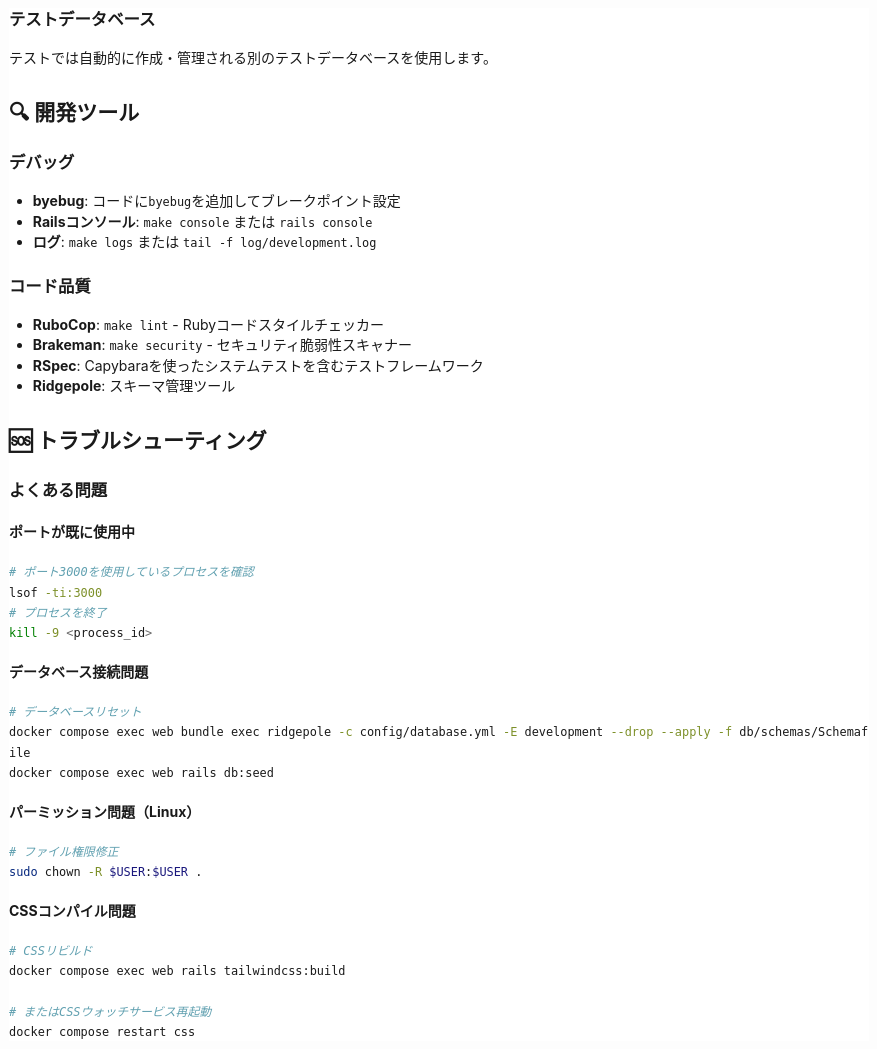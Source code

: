### テストデータベース
テストでは自動的に作成・管理される別のテストデータベースを使用します。

## 🔍 開発ツール

### デバッグ
- **byebug**: コードに`byebug`を追加してブレークポイント設定
- **Railsコンソール**: `make console` または `rails console`
- **ログ**: `make logs` または `tail -f log/development.log`

### コード品質
- **RuboCop**: `make lint` - Rubyコードスタイルチェッカー
- **Brakeman**: `make security` - セキュリティ脆弱性スキャナー
- **RSpec**: Capybaraを使ったシステムテストを含むテストフレームワーク
- **Ridgepole**: スキーマ管理ツール

## 🆘 トラブルシューティング

### よくある問題

#### ポートが既に使用中
```bash
# ポート3000を使用しているプロセスを確認
lsof -ti:3000
# プロセスを終了
kill -9 <process_id>
```

#### データベース接続問題
```bash
# データベースリセット
docker compose exec web bundle exec ridgepole -c config/database.yml -E development --drop --apply -f db/schemas/Schemafile
docker compose exec web rails db:seed
```

#### パーミッション問題（Linux）
```bash
# ファイル権限修正
sudo chown -R $USER:$USER .
```

#### CSSコンパイル問題
```bash
# CSSリビルド
docker compose exec web rails tailwindcss:build

# またはCSSウォッチサービス再起動
docker compose restart css
```
